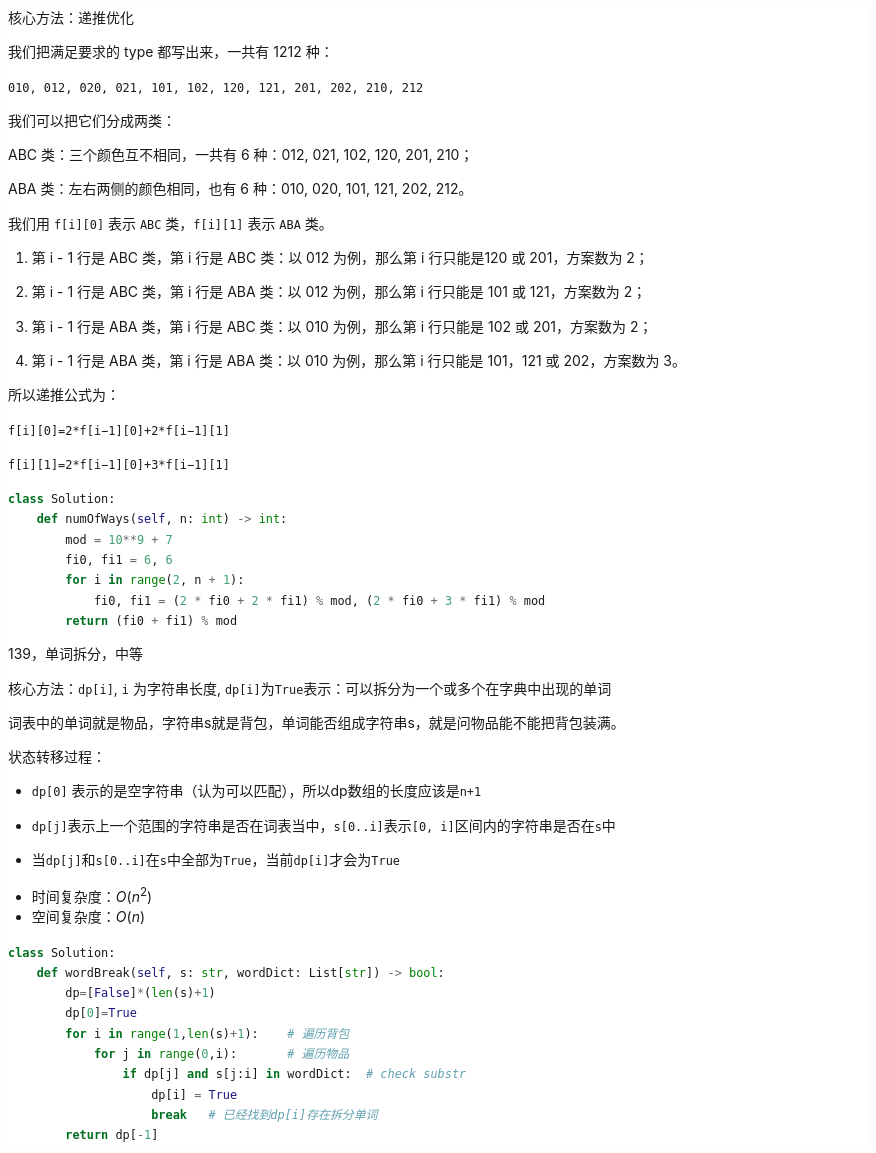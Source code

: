 核心方法：递推优化

我们把满足要求的 type 都写出来，一共有 1212 种：

```
010, 012, 020, 021, 101, 102, 120, 121, 201, 202, 210, 212
```

我们可以把它们分成两类：

ABC 类：三个颜色互不相同，一共有 6 种：012, 021, 102, 120, 201, 210；

ABA 类：左右两侧的颜色相同，也有 6 种：010, 020, 101, 121, 202, 212。

我们用 `f[i][0]` 表示 `ABC` 类，`f[i][1]` 表示 `ABA` 类。

1. 第 i - 1 行是 ABC 类，第 i 行是 ABC 类：以 012 为例，那么第 i 行只能是120 或 201，方案数为 2；

2. 第 i - 1 行是 ABC 类，第 i 行是 ABA 类：以 012 为例，那么第 i 行只能是 101 或 121，方案数为 2；

3. 第 i - 1 行是 ABA 类，第 i 行是 ABC 类：以 010 为例，那么第 i 行只能是 102 或 201，方案数为 2；

4. 第 i - 1 行是 ABA 类，第 i 行是 ABA 类：以 010 为例，那么第 i 行只能是 101，121 或 202，方案数为 3。

所以递推公式为：

`f[i][0]=2*f[i−1][0]+2*f[i−1][1]`

`f[i][1]=2*f[i−1][0]+3*f[i−1][1]`

```python
class Solution:
    def numOfWays(self, n: int) -> int:
        mod = 10**9 + 7
        fi0, fi1 = 6, 6
        for i in range(2, n + 1):
            fi0, fi1 = (2 * fi0 + 2 * fi1) % mod, (2 * fi0 + 3 * fi1) % mod
        return (fi0 + fi1) % mod
```



139，单词拆分，中等

核心方法：`dp[i]`, `i` 为字符串长度, `dp[i]`为`True`表示：可以拆分为一个或多个在字典中出现的单词

词表中的单词就是物品，字符串s就是背包，单词能否组成字符串s，就是问物品能不能把背包装满。

状态转移过程：

+ `dp[0]` 表示的是空字符串（认为可以匹配），所以dp数组的长度应该是`n+1`

+ `dp[j]`表示上一个范围的字符串是否在词表当中，`s[0..i]`表示`[0, i]`区间内的字符串是否在`s`中
+ 当`dp[j]`和`s[0..i]`在`s`中全部为`True`，当前`dp[i]`才会为`True`

- 时间复杂度：$O(n^{2})$
- 空间复杂度：$O(n)$

```python
class Solution:
    def wordBreak(self, s: str, wordDict: List[str]) -> bool:
        dp=[False]*(len(s)+1)
        dp[0]=True 
        for i in range(1,len(s)+1):    # 遍历背包 
            for j in range(0,i):       # 遍历物品
                if dp[j] and s[j:i] in wordDict:  # check substr
                    dp[i] = True
                    break   # 已经找到dp[i]存在拆分单词
        return dp[-1]
```
